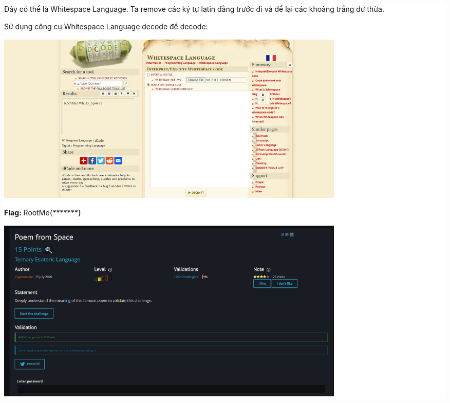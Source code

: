 Đây có thể là Whitespace Language. Ta remove các ký tự latin đằng trước đi và để lại các khoảng trắng dư thừa.

Sử dụng công cụ Whitespace Language decode để decode:

<img src="./media/image13.png" style="width:6.6875in;height:3.21319in" alt="Text Description automatically generated with medium confidence" />

**Flag:** RootMe{\*\*\*\*\*\*\*}

<img src="./media/image14.png" style="width:6.6875in;height:3.4625in" alt="A screenshot of a computer Description automatically generated with medium confidence" />
